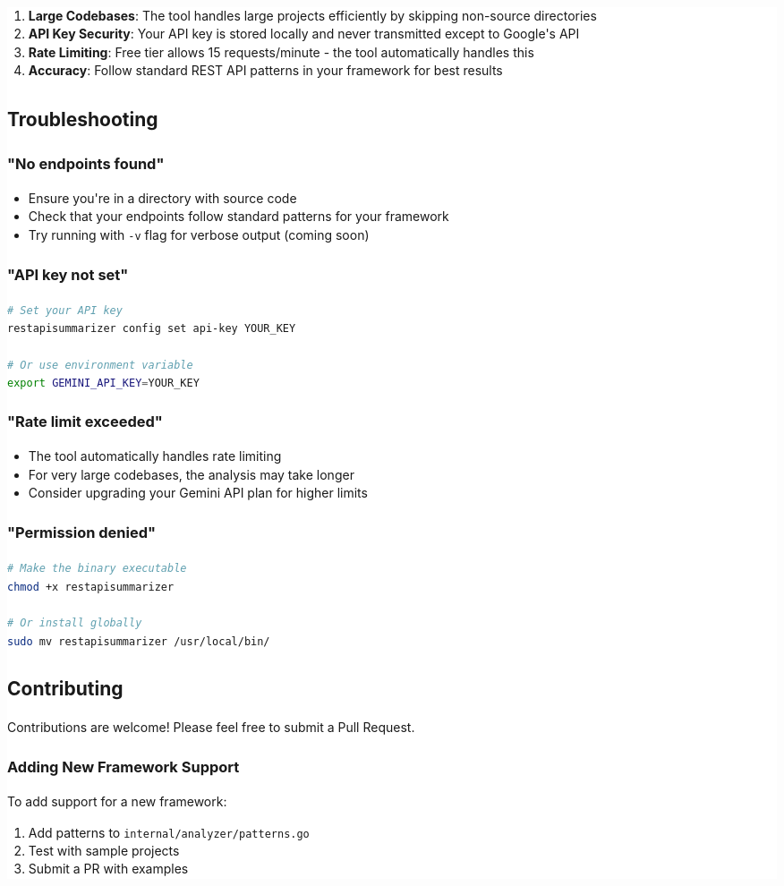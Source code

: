 1. **Large Codebases**: The tool handles large projects efficiently by skipping non-source directories
2. **API Key Security**: Your API key is stored locally and never transmitted except to Google's API
3. **Rate Limiting**: Free tier allows 15 requests/minute - the tool automatically handles this
4. **Accuracy**: Follow standard REST API patterns in your framework for best results

## Troubleshooting

### "No endpoints found"

- Ensure you're in a directory with source code
- Check that your endpoints follow standard patterns for your framework
- Try running with `-v` flag for verbose output (coming soon)

### "API key not set"

```bash
# Set your API key
restapisummarizer config set api-key YOUR_KEY

# Or use environment variable
export GEMINI_API_KEY=YOUR_KEY
```

### "Rate limit exceeded"

- The tool automatically handles rate limiting
- For very large codebases, the analysis may take longer
- Consider upgrading your Gemini API plan for higher limits

### "Permission denied"

```bash
# Make the binary executable
chmod +x restapisummarizer

# Or install globally
sudo mv restapisummarizer /usr/local/bin/
```

## Contributing

Contributions are welcome! Please feel free to submit a Pull Request.

### Adding New Framework Support

To add support for a new framework:

1. Add patterns to `internal/analyzer/patterns.go`
2. Test with sample projects
3. Submit a PR with examples

